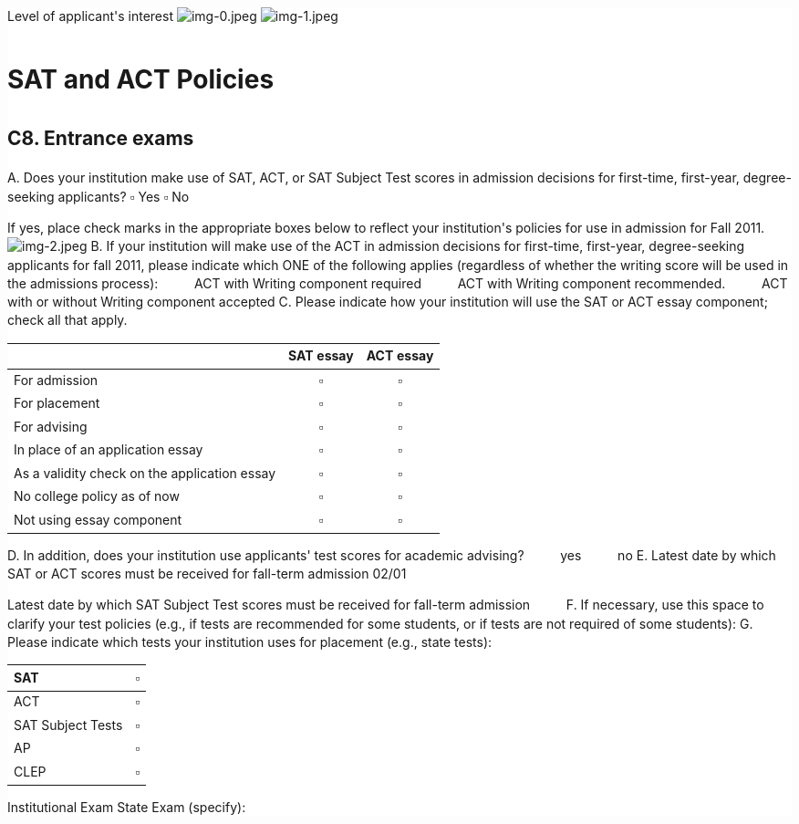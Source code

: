 Level of applicant's interest
![img-0.jpeg](img-0.jpeg)
![img-1.jpeg](img-1.jpeg)
# SAT and ACT Policies 

## C8. Entrance exams

A. Does your institution make use of SAT, ACT, or SAT Subject Test scores in admission decisions for first-time, first-year, degree-seeking applicants? $\square$ Yes $\square$ No

If yes, place check marks in the appropriate boxes below to reflect your institution's policies for use in admission for Fall 2011.
![img-2.jpeg](img-2.jpeg)
B. If your institution will make use of the ACT in admission decisions for first-time, first-year, degree-seeking applicants for fall 2011, please indicate which ONE of the following applies (regardless of whether the writing score will be used in the admissions process):
$\qquad$ ACT with Writing component required
$\qquad$ ACT with Writing component recommended.
$\qquad$ ACT with or without Writing component accepted
C. Please indicate how your institution will use the SAT or ACT essay component; check all that apply.

|  | SAT essay | ACT essay |
| :-- | :--: | :--: |
| For admission | $\square$ | $\square$ |
| For placement | $\square$ | $\square$ |
| For advising | $\square$ | $\square$ |
| In place of an application essay | $\square$ | $\square$ |
| As a validity check on the application essay | $\square$ | $\square$ |
| No college policy as of now | $\square$ | $\square$ |
| Not using essay component | $\square$ | $\square$ |

D. In addition, does your institution use applicants' test scores for academic advising?
$\qquad$ yes $\qquad$ no
E. Latest date by which SAT or ACT scores must be received for fall-term admission 02/01

Latest date by which SAT Subject Test scores must be received for fall-term admission $\qquad$
F. If necessary, use this space to clarify your test policies (e.g., if tests are recommended for some students, or if tests are not required of some students):
G. Please indicate which tests your institution uses for placement (e.g., state tests):

| SAT | $\square$ |
| :-- | :-- |
| ACT | $\square$ |
| SAT Subject Tests | $\square$ |
| AP | $\square$ |
| CLEP | $\square$ |
Institutional Exam
State Exam (specify):
